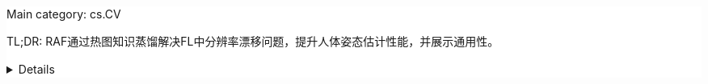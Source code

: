 Main category: cs.CV

TL;DR: RAF通过热图知识蒸馏解决FL中分辨率漂移问题，提升人体姿态估计性能，并展示通用性。


<details>
  <summary>Details</summary>
Motivation: 联邦学习在非分类任务（如人体姿态估计）中的应用尚未充分探索，且分辨率变异性导致的性能下降（分辨率漂移）问题亟待解决。

Method: 提出RAF方法，利用基于热图的知识蒸馏，通过高分辨率输出（教师）与低分辨率输出（学生）之间的多分辨率知识蒸馏增强分辨率鲁棒性。

Result: 实验和理论分析表明，RAF有效缓解分辨率漂移，显著提升性能，并展示其在其他依赖空间细节的任务中的通用性。

Conclusion: RAF（分辨率自适应联邦学习）通过热图知识蒸馏有效缓解分辨率漂移问题，显著提升了性能，并能无缝集成到现有FL框架中。此外，RAF在保留空间细节的任务中具有通用性。

Abstract: The Federated Learning (FL) approach enables effective learning across
distributed systems, while preserving user data privacy. To date, research has
